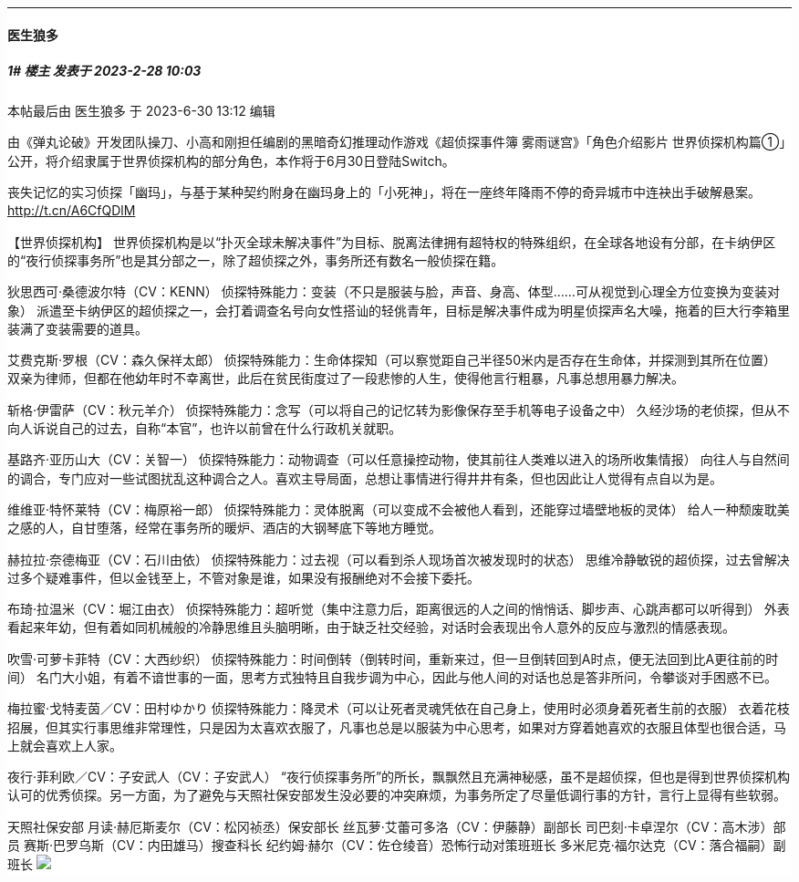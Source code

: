 ﻿
*****

####  医生狼多  
##### 1#       楼主       发表于 2023-2-28 10:03

 本帖最后由 医生狼多 于 2023-6-30 13:12 编辑 

由《弹丸论破》开发团队操刀、小高和刚担任编剧的黑暗奇幻推理动作游戏《超侦探事件簿 雾雨谜宫》「角色介绍影片 世界侦探机构篇①」公开，将介绍隶属于世界侦探机构的部分角色，本作将于6月30日登陆Switch。

丧失记忆的实习侦探「幽玛」，与基于某种契约附身在幽玛身上的「小死神」，将在一座终年降雨不停的奇异城市中连袂出手破解悬案。 http://t.cn/A6CfQDlM

【世界侦探机构】
世界侦探机构是以“扑灭全球未解决事件”为目标、脱离法律拥有超特权的特殊组织，在全球各地设有分部，在卡纳伊区的“夜行侦探事务所”也是其分部之一，除了超侦探之外，事务所还有数名一般侦探在籍。

狄思西可·桑德波尔特（CV：KENN） 
侦探特殊能力：变装（不只是服装与脸，声音、身高、体型……可从视觉到心理全方位变换为变装对象）
派遣至卡纳伊区的超侦探之一，会打着调查名号向女性搭讪的轻佻青年，目标是解决事件成为明星侦探声名大噪，拖着的巨大行李箱里装满了变装需要的道具。

艾费克斯·罗根（CV：森久保祥太郎）
侦探特殊能力：生命体探知（可以察觉距自己半径50米内是否存在生命体，并探测到其所在位置）
双亲为律师，但都在他幼年时不幸离世，此后在贫民街度过了一段悲惨的人生，使得他言行粗暴，凡事总想用暴力解决。

斩格·伊雷萨（CV：秋元羊介）
侦探特殊能力：念写（可以将自己的记忆转为影像保存至手机等电子设备之中）
久经沙场的老侦探，但从不向人诉说自己的过去，自称“本官”，也许以前曾在什么行政机关就职。

基路齐·亚历山大（CV：关智一）
侦探特殊能力：动物调查（可以任意操控动物，使其前往人类难以进入的场所收集情报）
向往人与自然间的调合，专门应对一些试图扰乱这种调合之人。喜欢主导局面，总想让事情进行得井井有条，但也因此让人觉得有点自以为是。

维维亚·特怀莱特（CV：梅原裕一郎）
侦探特殊能力：灵体脱离（可以变成不会被他人看到，还能穿过墙壁地板的灵体）
给人一种颓废耽美之感的人，自甘堕落，经常在事务所的暖炉、酒店的大钢琴底下等地方睡觉。

赫拉拉·奈德梅亚（CV：石川由依）
侦探特殊能力：过去视（可以看到杀人现场首次被发现时的状态）
思维冷静敏锐的超侦探，过去曾解决过多个疑难事件，但以金钱至上，不管对象是谁，如果没有报酬绝对不会接下委托。

布琦·拉温米（CV：堀江由衣）
侦探特殊能力：超听觉（集中注意力后，距离很远的人之间的悄悄话、脚步声、心跳声都可以听得到）
外表看起来年幼，但有着如同机械般的冷静思维且头脑明晰，由于缺乏社交经验，对话时会表现出令人意外的反应与激烈的情感表现。

吹雪·可萝卡菲特（CV：大西纱织）
侦探特殊能力：时间倒转（倒转时间，重新来过，但一旦倒转回到A时点，便无法回到比A更往前的时间）
名门大小姐，有着不谙世事的一面，思考方式独特且自我步调为中心，因此与他人间的对话也总是答非所问，令攀谈对手困惑不已。

梅拉蜜·戈特麦茵／CV：田村ゆかり
侦探特殊能力：降灵术（可以让死者灵魂凭依在自己身上，使用时必须身着死者生前的衣服）
衣着花枝招展，但其实行事思维非常理性，只是因为太喜欢衣服了，凡事也总是以服装为中心思考，如果对方穿着她喜欢的衣服且体型也很合适，马上就会喜欢上人家。

夜行·菲利欧／CV：子安武人（CV：子安武人）
“夜行侦探事务所”的所长，飘飘然且充满神秘感，虽不是超侦探，但也是得到世界侦探机构认可的优秀侦探。另一方面，为了避免与天照社保安部发生没必要的冲突麻烦，为事务所定了尽量低调行事的方针，言行上显得有些软弱。

天照社保安部
月读·赫厄斯麦尔（CV：松冈祯丞）保安部长
丝瓦萝·艾蕾可多洛（CV：伊藤静）副部长
司巴刻·卡卓涅尔（CV：高木涉）部员
赛斯·巴罗乌斯（CV：内田雄马）搜查科长
纪约姆·赫尔（CV：佐仓绫音）恐怖行动对策班班长
多米尼克·福尔达克（CV：落合福嗣）副班长
<img src="https://p.sda1.dev/10/8d34a3e8f79e9f004248e21a241bde74/CMP_20230228100307441.jpg" referrerpolicy="no-referrer">
